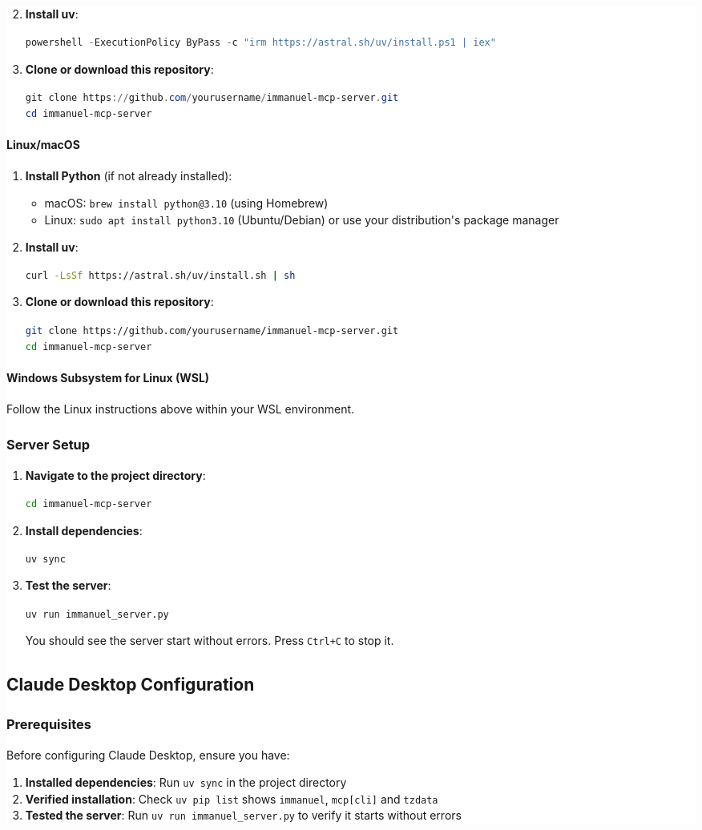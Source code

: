 2. **Install uv**:
   ```powershell
   powershell -ExecutionPolicy ByPass -c "irm https://astral.sh/uv/install.ps1 | iex"
   ```

3. **Clone or download this repository**:
   ```powershell
   git clone https://github.com/yourusername/immanuel-mcp-server.git
   cd immanuel-mcp-server
   ```

#### Linux/macOS

1. **Install Python** (if not already installed):
   - macOS: `brew install python@3.10` (using Homebrew)
   - Linux: `sudo apt install python3.10` (Ubuntu/Debian) or use your distribution's package manager

2. **Install uv**:
   ```bash
   curl -LsSf https://astral.sh/uv/install.sh | sh
   ```

3. **Clone or download this repository**:
   ```bash
   git clone https://github.com/yourusername/immanuel-mcp-server.git
   cd immanuel-mcp-server
   ```

#### Windows Subsystem for Linux (WSL)

Follow the Linux instructions above within your WSL environment.

### Server Setup

1. **Navigate to the project directory**:
   ```bash
   cd immanuel-mcp-server
   ```

2. **Install dependencies**:
   ```bash
   uv sync
   ```

3. **Test the server**:
   ```bash
   uv run immanuel_server.py
   ```
   
   You should see the server start without errors. Press `Ctrl+C` to stop it.

## Claude Desktop Configuration

### Prerequisites

Before configuring Claude Desktop, ensure you have:

1. **Installed dependencies**: Run `uv sync` in the project directory
2. **Verified installation**: Check `uv pip list` shows `immanuel`, `mcp[cli]` and `tzdata`
3. **Tested the server**: Run `uv run immanuel_server.py` to verify it starts without errors
